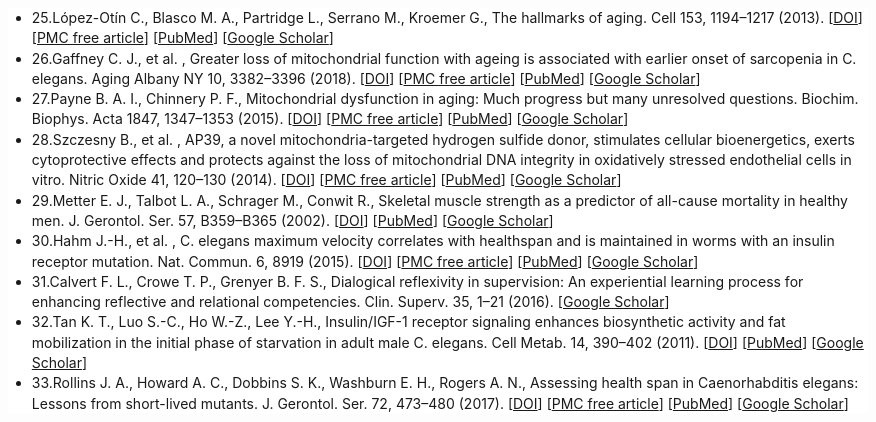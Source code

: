 *   25.López-Otín C., Blasco M. A., Partridge L., Serrano M., Kroemer G., The hallmarks of aging. Cell 153, 1194–1217 (2013). \[[DOI](https://doi.org/10.1016/j.cell.2013.05.039)\] \[[PMC free article](https://www.ncbi.nlm.nih.gov/articles/PMC3836174/)\] \[[PubMed](https://pubmed.ncbi.nlm.nih.gov/23746838/)\] \[[Google Scholar](https://scholar.google.com/scholar_lookup?journal=Cell&title=The%20hallmarks%20of%20aging&volume=153&publication_year=2013&pages=1194-1217&pmid=23746838&doi=10.1016/j.cell.2013.05.039&)\]
*   26.Gaffney C. J., et al. , Greater loss of mitochondrial function with ageing is associated with earlier onset of sarcopenia in C. elegans. Aging Albany NY 10, 3382–3396 (2018). \[[DOI](https://doi.org/10.18632/aging.101654)\] \[[PMC free article](https://www.ncbi.nlm.nih.gov/articles/PMC6286836/)\] \[[PubMed](https://pubmed.ncbi.nlm.nih.gov/30455409/)\] \[[Google Scholar](https://scholar.google.com/scholar_lookup?journal=Aging%20Albany%20NY&title=Greater%20loss%20of%20mitochondrial%20function%20with%20ageing%20is%20associated%20with%20earlier%20onset%20of%20sarcopenia%20in%20C.%20elegans&volume=10&publication_year=2018&pages=3382-3396&pmid=30455409&doi=10.18632/aging.101654&)\]
*   27.Payne B. A. I., Chinnery P. F., Mitochondrial dysfunction in aging: Much progress but many unresolved questions. Biochim. Biophys. Acta 1847, 1347–1353 (2015). \[[DOI](https://doi.org/10.1016/j.bbabio.2015.05.022)\] \[[PMC free article](https://www.ncbi.nlm.nih.gov/articles/PMC4580208/)\] \[[PubMed](https://pubmed.ncbi.nlm.nih.gov/26050973/)\] \[[Google Scholar](https://scholar.google.com/scholar_lookup?journal=Biochim.%20Biophys.%20Acta&title=Mitochondrial%20dysfunction%20in%20aging:%20Much%20progress%20but%20many%20unresolved%20questions&volume=1847&publication_year=2015&pages=1347-1353&pmid=26050973&doi=10.1016/j.bbabio.2015.05.022&)\]
*   28.Szczesny B., et al. , AP39, a novel mitochondria-targeted hydrogen sulfide donor, stimulates cellular bioenergetics, exerts cytoprotective effects and protects against the loss of mitochondrial DNA integrity in oxidatively stressed endothelial cells in vitro. Nitric Oxide 41, 120–130 (2014). \[[DOI](https://doi.org/10.1016/j.niox.2014.04.008)\] \[[PMC free article](https://www.ncbi.nlm.nih.gov/articles/PMC4225488/)\] \[[PubMed](https://pubmed.ncbi.nlm.nih.gov/24755204/)\] \[[Google Scholar](https://scholar.google.com/scholar_lookup?journal=Nitric%20Oxide&title=AP39,%20a%20novel%20mitochondria-targeted%20hydrogen%20sulfide%20donor,%20stimulates%20cellular%20bioenergetics,%20exerts%20cytoprotective%20effects%20and%20protects%20against%20the%20loss%20of%20mitochondrial%20DNA%20integrity%20in%20oxidatively%20stressed%20endothelial%20cells%20in%20vitro&volume=41&publication_year=2014&pages=120-130&pmid=24755204&doi=10.1016/j.niox.2014.04.008&)\]
*   29.Metter E. J., Talbot L. A., Schrager M., Conwit R., Skeletal muscle strength as a predictor of all-cause mortality in healthy men. J. Gerontol. Ser. 57, B359–B365 (2002). \[[DOI](https://doi.org/10.1093/gerona/57.10.b359)\] \[[PubMed](https://pubmed.ncbi.nlm.nih.gov/12242311/)\] \[[Google Scholar](https://scholar.google.com/scholar_lookup?journal=J.%20Gerontol.%20Ser.&title=Skeletal%20muscle%20strength%20as%20a%20predictor%20of%20all-cause%20mortality%20in%20healthy%20men&volume=57&publication_year=2002&pages=B359-B365&pmid=12242311&doi=10.1093/gerona/57.10.b359&)\]
*   30.Hahm J.-H., et al. , C. elegans maximum velocity correlates with healthspan and is maintained in worms with an insulin receptor mutation. Nat. Commun. 6, 8919 (2015). \[[DOI](https://doi.org/10.1038/ncomms9919)\] \[[PMC free article](https://www.ncbi.nlm.nih.gov/articles/PMC4656132/)\] \[[PubMed](https://pubmed.ncbi.nlm.nih.gov/26586186/)\] \[[Google Scholar](https://scholar.google.com/scholar_lookup?journal=Nat.%20Commun.&title=C.%20elegans%20maximum%20velocity%20correlates%20with%20healthspan%20and%20is%20maintained%20in%20worms%20with%20an%20insulin%20receptor%20mutation&volume=6&publication_year=2015&pages=8919&pmid=26586186&doi=10.1038/ncomms9919&)\]
*   31.Calvert F. L., Crowe T. P., Grenyer B. F. S., Dialogical reflexivity in supervision: An experiential learning process for enhancing reflective and relational competencies. Clin. Superv. 35, 1–21 (2016). \[[Google Scholar](https://scholar.google.com/scholar_lookup?journal=Clin.%20Superv.&title=Dialogical%20reflexivity%20in%20supervision:%20An%20experiential%20learning%20process%20for%20enhancing%20reflective%20and%20relational%20competencies&volume=35&publication_year=2016&pages=1-21&)\]
*   32.Tan K. T., Luo S.-C., Ho W.-Z., Lee Y.-H., Insulin/IGF-1 receptor signaling enhances biosynthetic activity and fat mobilization in the initial phase of starvation in adult male C. elegans. Cell Metab. 14, 390–402 (2011). \[[DOI](https://doi.org/10.1016/j.cmet.2011.06.019)\] \[[PubMed](https://pubmed.ncbi.nlm.nih.gov/21907144/)\] \[[Google Scholar](https://scholar.google.com/scholar_lookup?journal=Cell%20Metab.&title=Insulin/IGF-1%20receptor%20signaling%20enhances%20biosynthetic%20activity%20and%20fat%20mobilization%20in%20the%20initial%20phase%20of%20starvation%20in%20adult%20male%20C.%20elegans&volume=14&publication_year=2011&pages=390-402&pmid=21907144&doi=10.1016/j.cmet.2011.06.019&)\]
*   33.Rollins J. A., Howard A. C., Dobbins S. K., Washburn E. H., Rogers A. N., Assessing health span in Caenorhabditis elegans: Lessons from short-lived mutants. J. Gerontol. Ser. 72, 473–480 (2017). \[[DOI](https://doi.org/10.1093/gerona/glw248)\] \[[PMC free article](https://www.ncbi.nlm.nih.gov/articles/PMC6075462/)\] \[[PubMed](https://pubmed.ncbi.nlm.nih.gov/28158466/)\] \[[Google Scholar](https://scholar.google.com/scholar_lookup?journal=J.%20Gerontol.%20Ser.&title=Assessing%20health%20span%20in%20Caenorhabditis%20elegans:%20Lessons%20from%20short-lived%20mutants&volume=72&publication_year=2017&pages=473-480&pmid=28158466&doi=10.1093/gerona/glw248&)\]